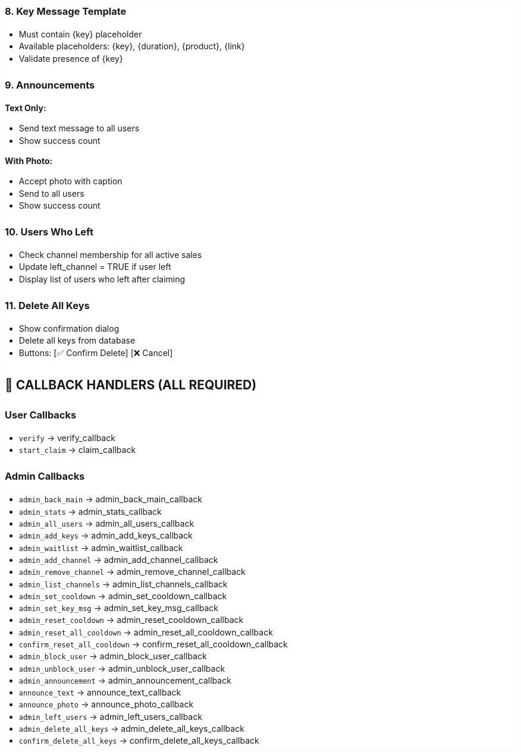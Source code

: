 ### 8. Key Message Template
- Must contain {key} placeholder
- Available placeholders: {key}, {duration}, {product}, {link}
- Validate presence of {key}

### 9. Announcements

**Text Only:**
- Send text message to all users
- Show success count

**With Photo:**
- Accept photo with caption
- Send to all users
- Show success count

### 10. Users Who Left
- Check channel membership for all active sales
- Update left_channel = TRUE if user left
- Display list of users who left after claiming

### 11. Delete All Keys
- Show confirmation dialog
- Delete all keys from database
- Buttons: [✅ Confirm Delete] [❌ Cancel]

## 🔄 CALLBACK HANDLERS (ALL REQUIRED)

### User Callbacks
- `verify` → verify_callback
- `start_claim` → claim_callback

### Admin Callbacks
- `admin_back_main` → admin_back_main_callback
- `admin_stats` → admin_stats_callback
- `admin_all_users` → admin_all_users_callback
- `admin_add_keys` → admin_add_keys_callback
- `admin_waitlist` → admin_waitlist_callback
- `admin_add_channel` → admin_add_channel_callback
- `admin_remove_channel` → admin_remove_channel_callback
- `admin_list_channels` → admin_list_channels_callback
- `admin_set_cooldown` → admin_set_cooldown_callback
- `admin_set_key_msg` → admin_set_key_msg_callback
- `admin_reset_cooldown` → admin_reset_cooldown_callback
- `admin_reset_all_cooldown` → admin_reset_all_cooldown_callback
- `confirm_reset_all_cooldown` → confirm_reset_all_cooldown_callback
- `admin_block_user` → admin_block_user_callback
- `admin_unblock_user` → admin_unblock_user_callback
- `admin_announcement` → admin_announcement_callback
- `announce_text` → announce_text_callback
- `announce_photo` → announce_photo_callback
- `admin_left_users` → admin_left_users_callback
- `admin_delete_all_keys` → admin_delete_all_keys_callback
- `confirm_delete_all_keys` → confirm_delete_all_keys_callback
